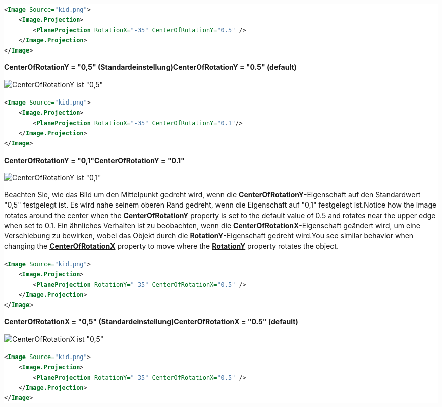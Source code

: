 ```xml
<Image Source="kid.png">
    <Image.Projection>
        <PlaneProjection RotationX="-35" CenterOfRotationY="0.5" />
    </Image.Projection>
</Image>
```

**<span data-ttu-id="b00ff-142">CenterOfRotationY = "0,5" (Standardeinstellung)</span><span class="sxs-lookup"><span data-stu-id="b00ff-142">CenterOfRotationY = "0.5" (default)</span></span>**

![CenterOfRotationY ist "0,5"](images/3drotatexminus35.png)
```xml
<Image Source="kid.png">
    <Image.Projection>
        <PlaneProjection RotationX="-35" CenterOfRotationY="0.1"/>
    </Image.Projection>
</Image>
```

**<span data-ttu-id="b00ff-144">CenterOfRotationY = "0,1"</span><span class="sxs-lookup"><span data-stu-id="b00ff-144">CenterOfRotationY = "0.1"</span></span>**

![CenterOfRotationY ist "0,1"](images/3dcenterofrotationy0point1.png)

<span data-ttu-id="b00ff-146">Beachten Sie, wie das Bild um den Mittelpunkt gedreht wird, wenn die [**CenterOfRotationY**](https://msdn.microsoft.com/library/windows/apps/windows.ui.xaml.media.planeprojection.centerofrotationy)-Eigenschaft auf den Standardwert "0,5" festgelegt ist. Es wird nahe seinem oberen Rand gedreht, wenn die Eigenschaft auf "0,1" festgelegt ist.</span><span class="sxs-lookup"><span data-stu-id="b00ff-146">Notice how the image rotates around the center when the [**CenterOfRotationY**](https://msdn.microsoft.com/library/windows/apps/windows.ui.xaml.media.planeprojection.centerofrotationy) property is set to the default value of 0.5 and rotates near the upper edge when set to 0.1.</span></span> <span data-ttu-id="b00ff-147">Ein ähnliches Verhalten ist zu beobachten, wenn die [**CenterOfRotationX**](https://msdn.microsoft.com/library/windows/apps/windows.ui.xaml.media.planeprojection.centerofrotationx)-Eigenschaft geändert wird, um eine Verschiebung zu bewirken, wobei das Objekt durch die [**RotationY**](https://msdn.microsoft.com/library/windows/apps/windows.ui.xaml.media.planeprojection.rotationy)-Eigenschaft gedreht wird.</span><span class="sxs-lookup"><span data-stu-id="b00ff-147">You see similar behavior when changing the [**CenterOfRotationX**](https://msdn.microsoft.com/library/windows/apps/windows.ui.xaml.media.planeprojection.centerofrotationx) property to move where the [**RotationY**](https://msdn.microsoft.com/library/windows/apps/windows.ui.xaml.media.planeprojection.rotationy) property rotates the object.</span></span>

```xml
<Image Source="kid.png">
    <Image.Projection>
        <PlaneProjection RotationY="-35" CenterOfRotationX="0.5" />
    </Image.Projection>
</Image>
```

**<span data-ttu-id="b00ff-148">CenterOfRotationX = "0,5" (Standardeinstellung)</span><span class="sxs-lookup"><span data-stu-id="b00ff-148">CenterOfRotationX = "0.5" (default)</span></span>**

![CenterOfRotationX ist "0,5"](images/3drotateyminus35.png)
```xml
<Image Source="kid.png">
    <Image.Projection>
        <PlaneProjection RotationY="-35" CenterOfRotationX="0.5" />
    </Image.Projection>
</Image>
```
